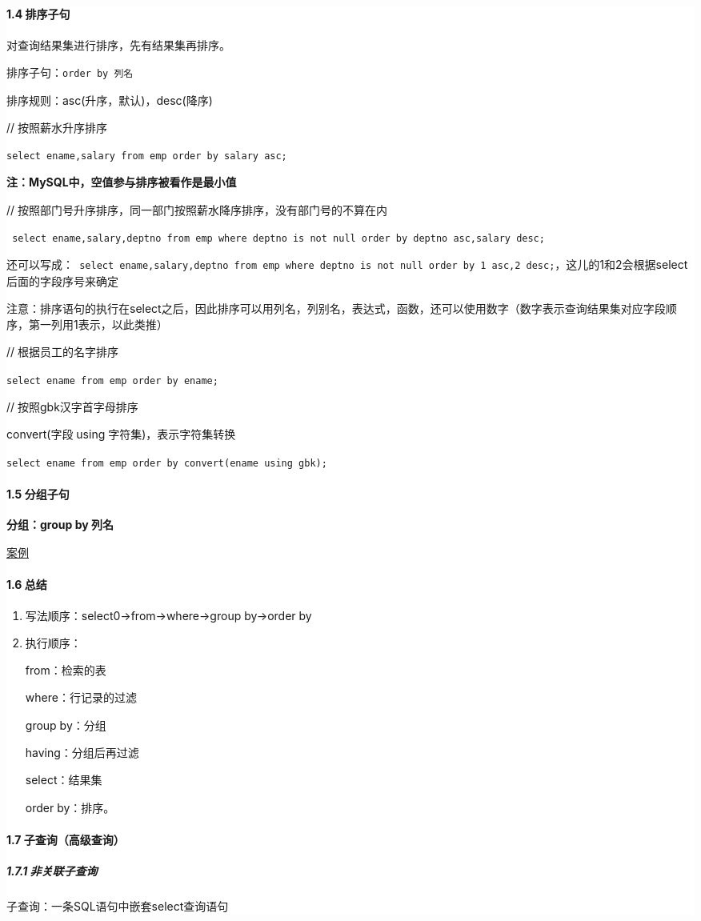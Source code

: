 #### 1.4 排序子句

对查询结果集进行排序，先有结果集再排序。

排序子句：`order by 列名`

排序规则：asc(升序，默认)，desc(降序)

// 按照薪水升序排序

`select ename,salary from emp order by salary asc;`

**注：MySQL中，空值参与排序被看作是最小值**

// 按照部门号升序排序，同一部门按照薪水降序排序，没有部门号的不算在内

` select ename,salary,deptno from emp where deptno is not null order by deptno asc,salary desc;`

还可以写成：` select ename,salary,deptno from emp where deptno is not null order by 1 asc,2 desc;`，这儿的1和2会根据select后面的字段序号来确定

注意：排序语句的执行在select之后，因此排序可以用列名，列别名，表达式，函数，还可以使用数字（数字表示查询结果集对应字段顺序，第一列用1表示，以此类推）

// 根据员工的名字排序

`select ename from emp order by ename;`

// 按照gbk汉字首字母排序

convert(字段 using 字符集)，表示字符集转换

`select ename from emp order by convert(ename using gbk);`

#### 1.5 分组子句

**分组：group by 列名**

[案例](./案例.md)

#### 1.6 总结

1. 写法顺序：select0->from->where->group by->order by

2. 执行顺序：

   from：检索的表

   where：行记录的过滤

   group by：分组

   having：分组后再过滤

   select：结果集

   order by：排序。

#### 1.7 子查询（高级查询）

##### 1.7.1 非关联子查询

子查询：一条SQL语句中嵌套select查询语句
